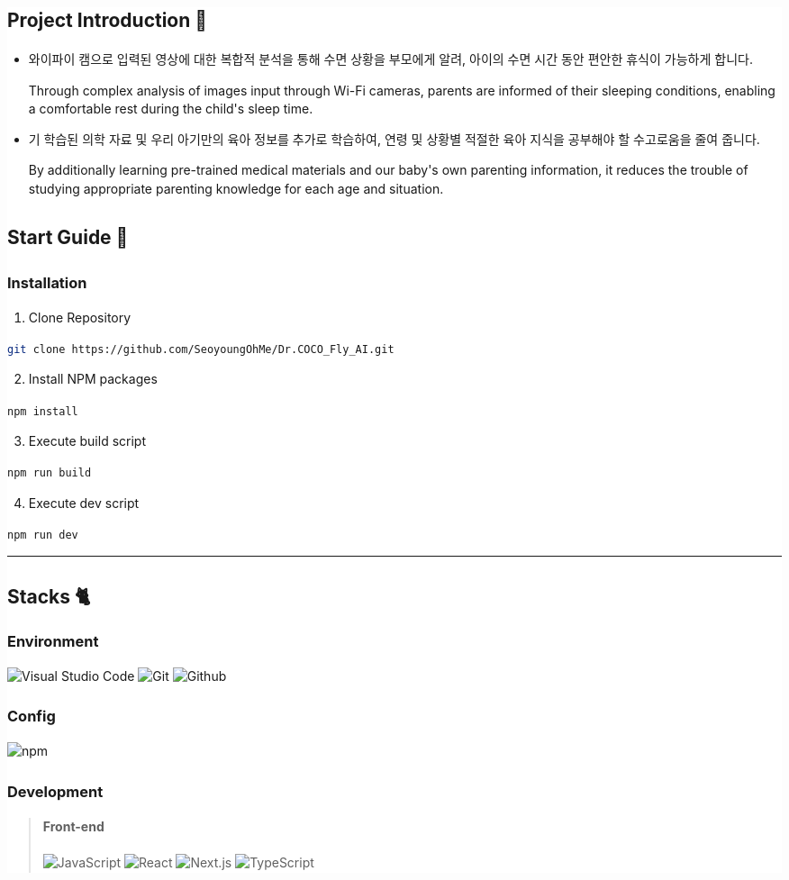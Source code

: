 


## Project Introduction 📁

- 와이파이 캠으로 입력된 영상에 대한 복합적 분석을 통해 수면 상황을 부모에게 알려, 아이의 수면 시간 동안 편안한 휴식이 가능하게 합니다.
  
  Through complex analysis of images input through Wi-Fi cameras, parents are informed of their sleeping conditions, enabling a comfortable rest during the child's sleep time.   
- 기 학습된 의학 자료 및 우리 아기만의 육아 정보를 추가로 학습하여, 연령 및 상황별 적절한 육아 지식을 공부해야 할 수고로움을 줄여 줍니다.
  
  By additionally learning pre-trained medical materials and our baby's own parenting information, it reduces the trouble of studying appropriate parenting knowledge for each age and situation.



## Start Guide 📌


### Installation
1. Clone Repository
```bash
git clone https://github.com/SeoyoungOhMe/Dr.COCO_Fly_AI.git
```
2. Install NPM packages
```bash
npm install
```
3. Execute build script
```bash
npm run build
```
4. Execute dev script
```bash
npm run dev
```
---

## Stacks 🐈

### Environment
![Visual Studio Code](https://img.shields.io/badge/Visual%20Studio%20Code-007ACC?style=for-the-badge&logo=Visual%20Studio%20Code&logoColor=white)
![Git](https://img.shields.io/badge/Git-F05032?style=for-the-badge&logo=Git&logoColor=white)
![Github](https://img.shields.io/badge/GitHub-181717?style=for-the-badge&logo=GitHub&logoColor=white)             

### Config
![npm](https://img.shields.io/badge/npm-CB3837?style=for-the-badge&logo=npm&logoColor=white)        

### Development
> **Front-end** </br></br>
![JavaScript](https://img.shields.io/badge/JavaScript-F7DF1E?style=for-the-badge&logo=Javascript&logoColor=white)
![React](https://img.shields.io/badge/React-20232A?style=for-the-badge&logo=react&logoColor=61DAFB)
![Next.js](https://img.shields.io/badge/Next.js-white?style=for-the-badge&logo=Next.js&logoColor=black)
![TypeScript](https://img.shields.io/badge/TypeScript-white?style=for-the-badge&logo=TypeScript&logoColor=black)
